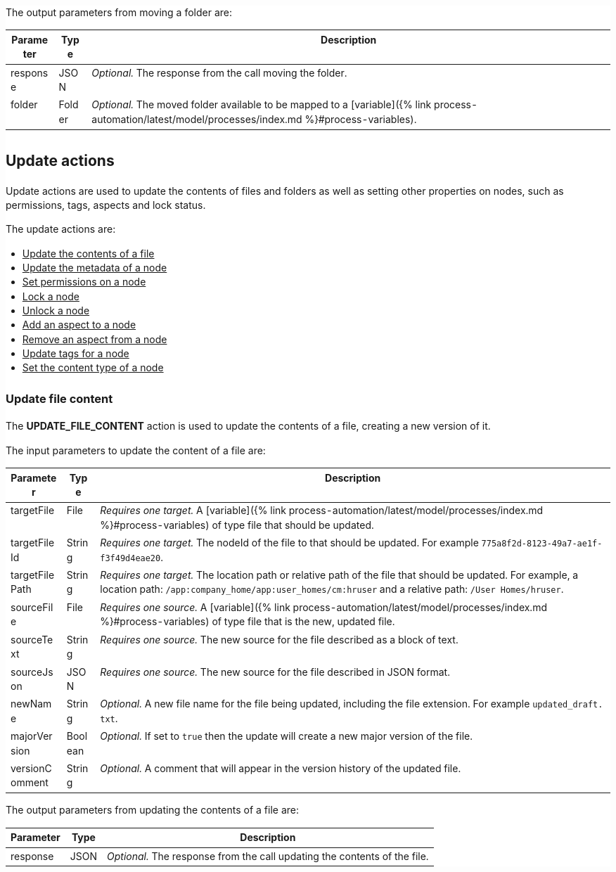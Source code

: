 The output parameters from moving a folder are:

| Parameter | Type | Description |
| --------- | ---- | ----------- |
| response | JSON | *Optional.* The response from the call moving the folder. |
| folder | Folder | *Optional.* The moved folder available to be mapped to a [variable]({% link process-automation/latest/model/processes/index.md %}#process-variables). |

## Update actions

Update actions are used to update the contents of files and folders as well as setting other properties on nodes, such as permissions, tags, aspects and lock status.

The update actions are:

* [Update the contents of a file](#update-file-content)
* [Update the metadata of a node](#update-metadata)
* [Set permissions on a node](#set-permissions)
* [Lock a node](#lock-node)
* [Unlock a node](#unlock-node)
* [Add an aspect to a node](#add-aspect)
* [Remove an aspect from a node](#remove-aspect)
* [Update tags for a node](#update-tag)
* [Set the content type of a node](#set-type)

### Update file content

The **UPDATE_FILE_CONTENT** action is used to update the contents of a file, creating a new version of it.

The input parameters to update the content of a file are:

| Parameter | Type | Description |
| --------- | ---- | ----------- |
| targetFile | File | *Requires one target.* A [variable]({% link process-automation/latest/model/processes/index.md %}#process-variables) of type file that should be updated. |
| targetFileId | String | *Requires one target.* The nodeId of the file to that should be updated. For example `775a8f2d-8123-49a7-ae1f-f3f49d4eae20`. |
| targetFilePath | String | *Requires one target.* The location path or relative path of the file that should be updated. For example, a location path: `/app:company_home/app:user_homes/cm:hruser` and a relative path: `/User Homes/hruser`. |
| sourceFile | File | *Requires one source.* A [variable]({% link process-automation/latest/model/processes/index.md %}#process-variables) of type file that is the new, updated file. |
| sourceText | String | *Requires one source.* The new source for the file described as a block of text. |
| sourceJson | JSON | *Requires one source.* The new source for the file described in JSON format.
| newName | String | *Optional.* A new file name for the file being updated, including the file extension. For example `updated_draft.txt`. |
| majorVersion | Boolean | *Optional.* If set to `true` then the update will create a new major version of the file. |
| versionComment | String | *Optional.* A comment that will appear in the version history of the updated file. |

The output parameters from updating the contents of a file are:

| Parameter | Type | Description |
| --------- | ---- | ----------- |
| response | JSON | *Optional.* The response from the call updating the contents of the file. |
